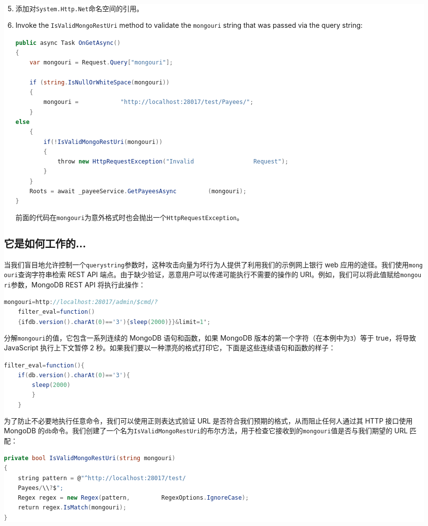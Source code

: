 5.  添加对`System.Http.Net`命名空间的引用。
6.  Invoke the `IsValidMongoRestUri` method to validate the `mongouri` string that was passed via the query string:

    ```cs
    public async Task OnGetAsync()
    {
        var mongouri = Request.Query["mongouri"];

        if (string.IsNullOrWhiteSpace(mongouri))
        {
            mongouri =            "http://localhost:28017/test/Payees/";
        }
    else 
        {
            if(!IsValidMongoRestUri(mongouri))
            {
                throw new HttpRequestException("Invalid                 Request");
            }
        }
        Roots = await _payeeService.GetPayeesAsync         (mongouri);
    }
    ```

    前面的代码在`mongouri`为意外格式时也会抛出一个`HttpRequestException`。

## 它是如何工作的…

当我们盲目地允许控制一个`querystring`参数时，这种攻击向量为坏行为人提供了利用我们的示例网上银行 web 应用的途径。我们使用`mongouri`查询字符串检索 REST API 端点。由于缺少验证，恶意用户可以传递可能执行不需要的操作的 URI。例如，我们可以将此值赋给`mongouri`参数，MongoDB REST API 将执行此操作：

```cs
mongouri=http://localhost:28017/admin/$cmd/?
    filter_eval=function()
    {ifdb.version().charAt(0)=='3'){sleep(2000)}}&limit=1';
```

分解`mongouri`的值，它包含一系列连续的 MongoDB 语句和函数，如果 MongoDB 版本的第一个字符（在本例中为`3`）等于 true，将导致 JavaScript 执行上下文暂停 2 秒。如果我们要以一种漂亮的格式打印它，下面是这些连续语句和函数的样子：

```cs
filter_eval=function(){
    if(db.version().charAt(0)=='3'){
        sleep(2000)
        }
    }
```

为了防止不必要地执行任意命令，我们可以使用正则表达式验证 URL 是否符合我们预期的格式，从而阻止任何人通过其 HTTP 接口使用 MongoDB 的`db`命令。我们创建了一个名为`IsValidMongoRestUri`的布尔方法，用于检查它接收到的`mongouri`值是否与我们期望的 URL 匹配：

```cs
private bool IsValidMongoRestUri(string mongouri)
{
    string pattern = @"^http://localhost:28017/test/
    Payees/\\?$";
    Regex regex = new Regex(pattern,         RegexOptions.IgnoreCase);
    return regex.IsMatch(mongouri);
}
```
